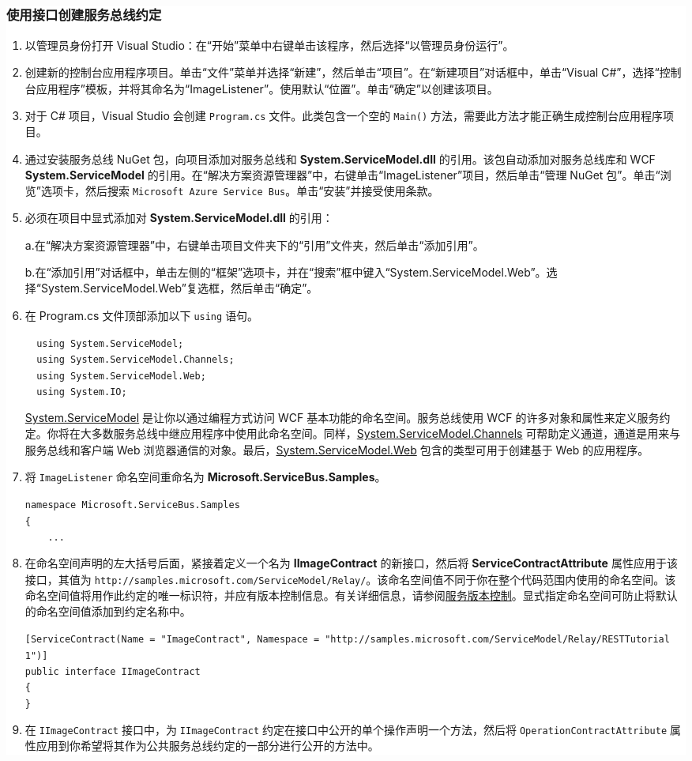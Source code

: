 ### 使用接口创建服务总线约定

1. 以管理员身份打开 Visual Studio：在“开始”菜单中右键单击该程序，然后选择“以管理员身份运行”。

2. 创建新的控制台应用程序项目。单击“文件”菜单并选择“新建”，然后单击“项目”。在“新建项目”对话框中，单击“Visual C#”，选择“控制台应用程序”模板，并将其命名为“ImageListener”。使用默认“位置”。单击“确定”以创建该项目。

3. 对于 C# 项目，Visual Studio 会创建 `Program.cs` 文件。此类包含一个空的 `Main()` 方法，需要此方法才能正确生成控制台应用程序项目。

4. 通过安装服务总线 NuGet 包，向项目添加对服务总线和 **System.ServiceModel.dll** 的引用。该包自动添加对服务总线库和 WCF **System.ServiceModel** 的引用。在“解决方案资源管理器”中，右键单击“ImageListener”项目，然后单击“管理 NuGet 包”。单击“浏览”选项卡，然后搜索 `Microsoft Azure Service Bus`。单击“安装”并接受使用条款。

5. 必须在项目中显式添加对 **System.ServiceModel.dll** 的引用：

    a.在“解决方案资源管理器”中，右键单击项目文件夹下的“引用”文件夹，然后单击“添加引用”。

    b.在“添加引用”对话框中，单击左侧的“框架”选项卡，并在“搜索”框中键入“System.ServiceModel.Web”。选择“System.ServiceModel.Web”复选框，然后单击“确定”。

6. 在 Program.cs 文件顶部添加以下 `using` 语句。

    ```
      using System.ServiceModel;
      using System.ServiceModel.Channels;
      using System.ServiceModel.Web;
      using System.IO;
    ```

    [System.ServiceModel](https://msdn.microsoft.com/zh-cn/library/system.servicemodel.aspx) 是让你以通过编程方式访问 WCF 基本功能的命名空间。服务总线使用 WCF 的许多对象和属性来定义服务约定。你将在大多数服务总线中继应用程序中使用此命名空间。同样，[System.ServiceModel.Channels](https://msdn.microsoft.com/zh-cn/library/system.servicemodel.channels.aspx) 可帮助定义通道，通道是用来与服务总线和客户端 Web 浏览器通信的对象。最后，[System.ServiceModel.Web](https://msdn.microsoft.com/zh-cn/library/system.servicemodel.web.aspx) 包含的类型可用于创建基于 Web 的应用程序。

7. 将 `ImageListener` 命名空间重命名为 **Microsoft.ServiceBus.Samples**。

    ```
    namespace Microsoft.ServiceBus.Samples
    {
        ...
    ```

8. 在命名空间声明的左大括号后面，紧接着定义一个名为 **IImageContract** 的新接口，然后将 **ServiceContractAttribute** 属性应用于该接口，其值为 `http://samples.microsoft.com/ServiceModel/Relay/`。该命名空间值不同于你在整个代码范围内使用的命名空间。该命名空间值将用作此约定的唯一标识符，并应有版本控制信息。有关详细信息，请参阅[服务版本控制](https://msdn.microsoft.com/en-us/library/ms731060.aspx)。显式指定命名空间可防止将默认的命名空间值添加到约定名称中。

    ```
    [ServiceContract(Name = "ImageContract", Namespace = "http://samples.microsoft.com/ServiceModel/Relay/RESTTutorial1")]
    public interface IImageContract
    {
    }
    ```

9. 在 `IImageContract` 接口中，为 `IImageContract` 约定在接口中公开的单个操作声明一个方法，然后将 `OperationContractAttribute` 属性应用到你希望将其作为公共服务总线约定的一部分进行公开的方法中。


[Azure 经典管理门户]: http://manage.windowsazure.cn